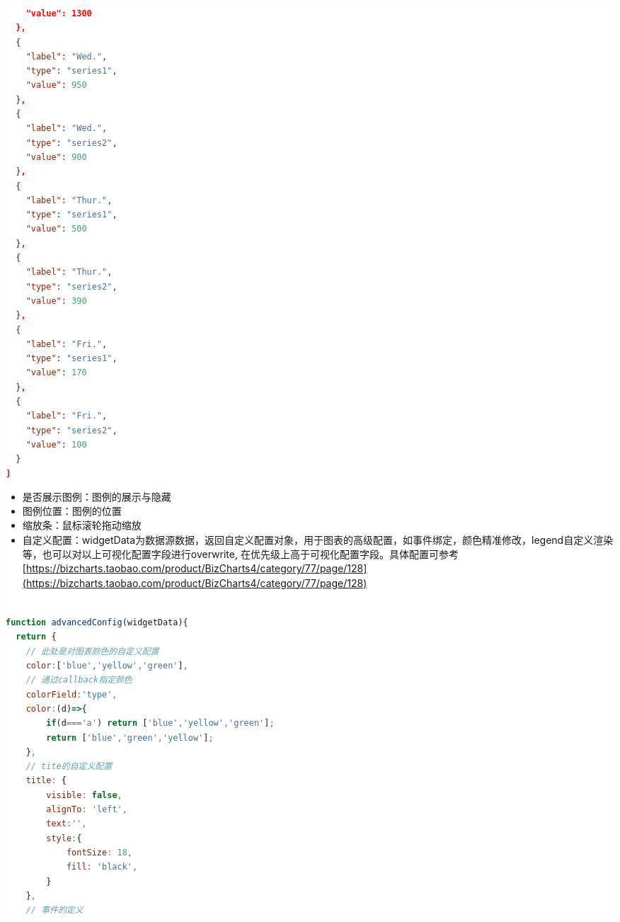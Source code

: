 ```json
    "value": 1300
  },
  {
    "label": "Wed.",
    "type": "series1",
    "value": 950
  },
  {
    "label": "Wed.",
    "type": "series2",
    "value": 900
  },
  {
    "label": "Thur.",
    "type": "series1",
    "value": 500
  },
  {
    "label": "Thur.",
    "type": "series2",
    "value": 390
  },
  {
    "label": "Fri.",
    "type": "series1",
    "value": 170
  },
  {
    "label": "Fri.",
    "type": "series2",
    "value": 100
  }
]
```

- 是否展示图例：图例的展示与隐藏
- 图例位置：图例的位置
- 缩放条：鼠标滚轮拖动缩放
- 自定义配置：widgetData为数据源数据，返回自定义配置对象，用于图表的高级配置，如事件绑定，颜色精准修改，legend自定义渲染等，也可以对以上可视化配置字段进行overwrite, 在优先级上高于可视化配置字段。具体配置可参考[https://bizcharts.taobao.com/product/BizCharts4/category/77/page/128](https://bizcharts.taobao.com/product/BizCharts4/category/77/page/128)
```js

function advancedConfig(widgetData){
  return {
    // 此处是对图表颜色的自定义配置
    color:['blue','yellow','green'],
    // 通过callback指定颜色
    colorField:'type',
    color:(d)=>{
        if(d==='a') return ['blue','yellow','green'];
        return ['blue','green','yellow'];
    },
    // tite的自定义配置
    title: {
        visible: false,
        alignTo: 'left',
        text:'',
        style:{
            fontSize: 18,
            fill: 'black',
        }
    },
    // 事件的定义
```